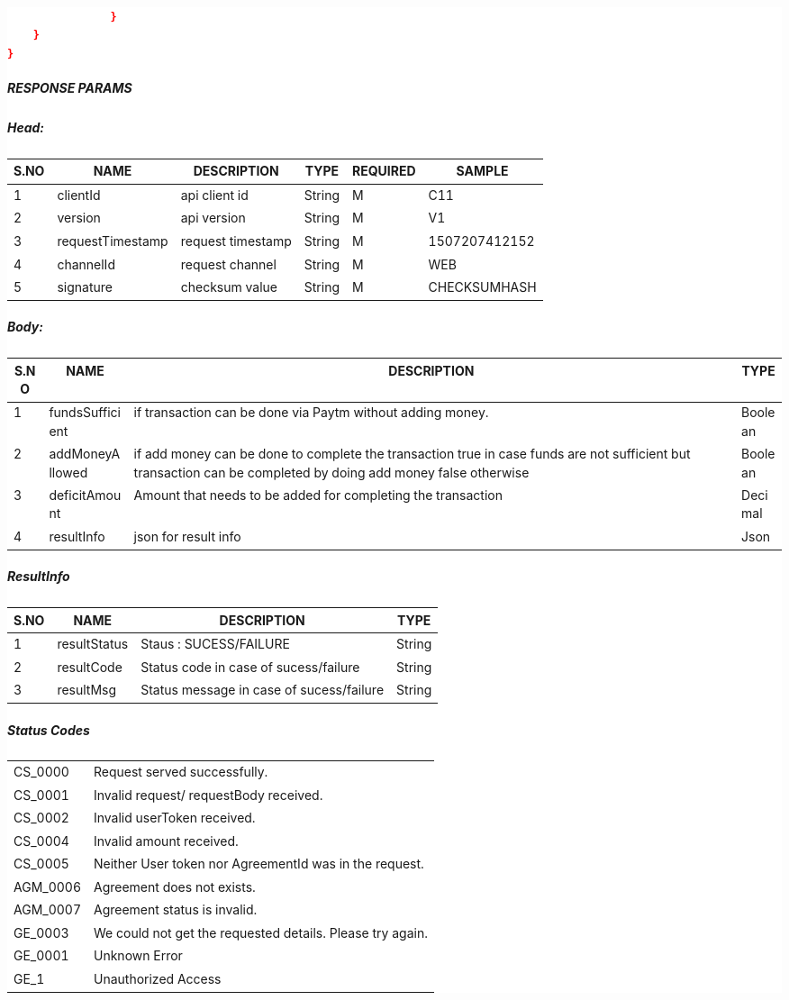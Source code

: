 ```json
                }
    }
}
```

##### RESPONSE PARAMS


##### Head:


|S.NO|NAME|DESCRIPTION|TYPE|REQUIRED|SAMPLE|
|---|----|---|---|----|----|
|1|clientId|api client id|String|M|C11|
|2|version|api version|String|M|V1|
|3|requestTimestamp|request timestamp|String|M|1507207412152|
|4|channelId|request channel|String|M|WEB|
|5|signature|checksum value|String|M|CHECKSUMHASH|

##### Body:


|S.NO|NAME|DESCRIPTION|TYPE|
|----|----|----|----|
|1|fundsSufficient|if transaction can be done via Paytm without adding money.|Boolean|
|2|addMoneyAllowed|if add money can be done to complete the transaction true in case funds are not sufficient but transaction can be completed by doing add money false otherwise|Boolean|
|3|deficitAmount|Amount that needs to be added for completing the transaction|Decimal|
|4|resultInfo|json for result info|Json|

##### ResultInfo


|S.NO|NAME|DESCRIPTION|TYPE|
|----|---|-----|----|
|1|resultStatus|Staus : SUCESS/FAILURE|String|
|2|resultCode|Status code in case of sucess/failure|String|
|3|resultMsg|Status message in case of sucess/failure|String|


##### Status Codes

|   |   |
|---|---|
|CS_0000|Request served successfully.
|CS_0001|Invalid request/ requestBody received.
|CS_0002|Invalid userToken received.
|CS_0004|Invalid amount received.
|CS_0005|Neither User token nor AgreementId was in the request.
|AGM_0006|Agreement does not exists.
|AGM_0007|Agreement status is invalid.
|GE_0003|We could not get the requested details. Please try again.
|GE_0001|Unknown Error
|GE_1|Unauthorized Access